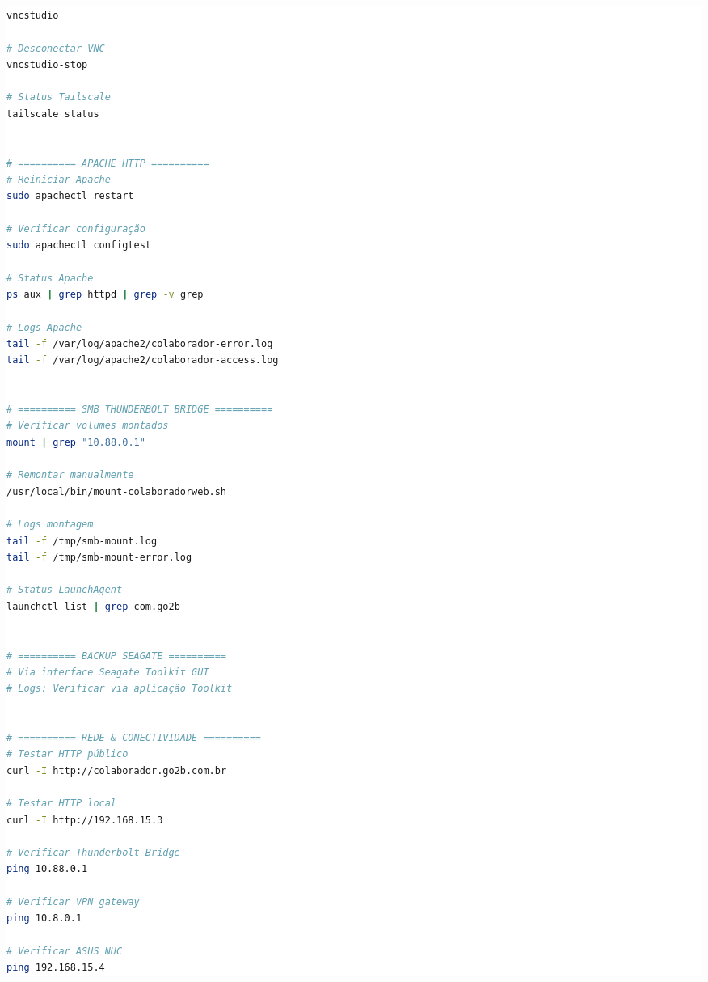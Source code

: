```bash
vncstudio

# Desconectar VNC
vncstudio-stop

# Status Tailscale
tailscale status


# ========== APACHE HTTP ==========
# Reiniciar Apache
sudo apachectl restart

# Verificar configuração
sudo apachectl configtest

# Status Apache
ps aux | grep httpd | grep -v grep

# Logs Apache
tail -f /var/log/apache2/colaborador-error.log
tail -f /var/log/apache2/colaborador-access.log


# ========== SMB THUNDERBOLT BRIDGE ==========
# Verificar volumes montados
mount | grep "10.88.0.1"

# Remontar manualmente
/usr/local/bin/mount-colaboradorweb.sh

# Logs montagem
tail -f /tmp/smb-mount.log
tail -f /tmp/smb-mount-error.log

# Status LaunchAgent
launchctl list | grep com.go2b


# ========== BACKUP SEAGATE ==========
# Via interface Seagate Toolkit GUI
# Logs: Verificar via aplicação Toolkit


# ========== REDE & CONECTIVIDADE ==========
# Testar HTTP público
curl -I http://colaborador.go2b.com.br

# Testar HTTP local
curl -I http://192.168.15.3

# Verificar Thunderbolt Bridge
ping 10.88.0.1

# Verificar VPN gateway
ping 10.8.0.1

# Verificar ASUS NUC
ping 192.168.15.4
```
